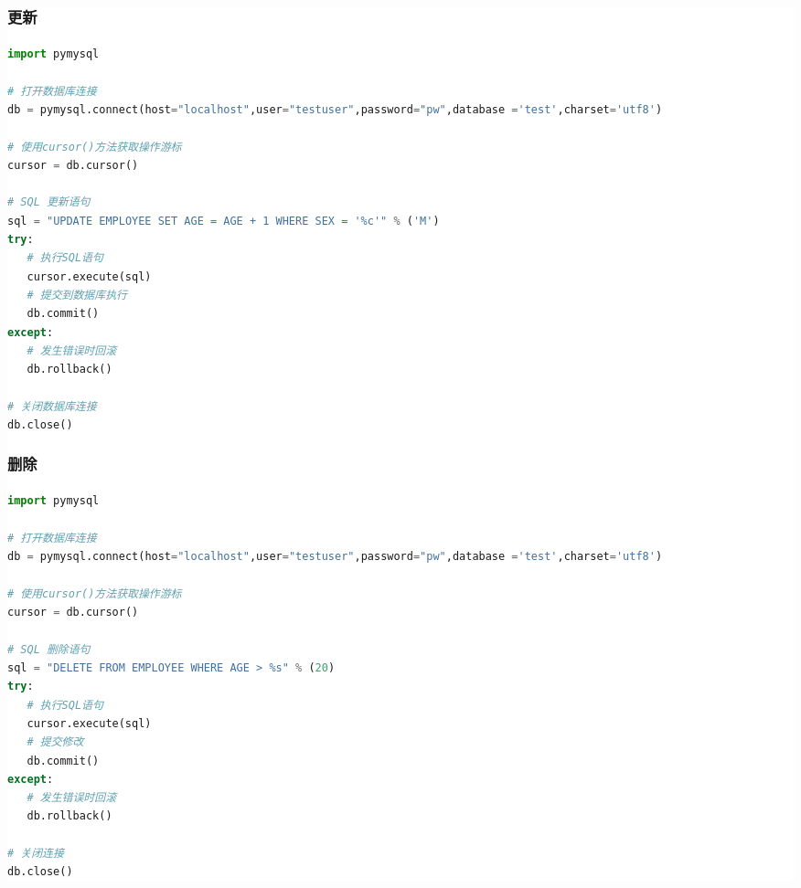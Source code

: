 

### 更新

```python
import pymysql
 
# 打开数据库连接
db = pymysql.connect(host="localhost",user="testuser",password="pw",database ='test',charset='utf8')
 
# 使用cursor()方法获取操作游标 
cursor = db.cursor()
 
# SQL 更新语句
sql = "UPDATE EMPLOYEE SET AGE = AGE + 1 WHERE SEX = '%c'" % ('M')
try:
   # 执行SQL语句
   cursor.execute(sql)
   # 提交到数据库执行
   db.commit()
except:
   # 发生错误时回滚
   db.rollback()
 
# 关闭数据库连接
db.close()
```



### 删除

```python
import pymysql
 
# 打开数据库连接
db = pymysql.connect(host="localhost",user="testuser",password="pw",database ='test',charset='utf8')
 
# 使用cursor()方法获取操作游标 
cursor = db.cursor()
 
# SQL 删除语句
sql = "DELETE FROM EMPLOYEE WHERE AGE > %s" % (20)
try:
   # 执行SQL语句
   cursor.execute(sql)
   # 提交修改
   db.commit()
except:
   # 发生错误时回滚
   db.rollback()
 
# 关闭连接
db.close()
```
